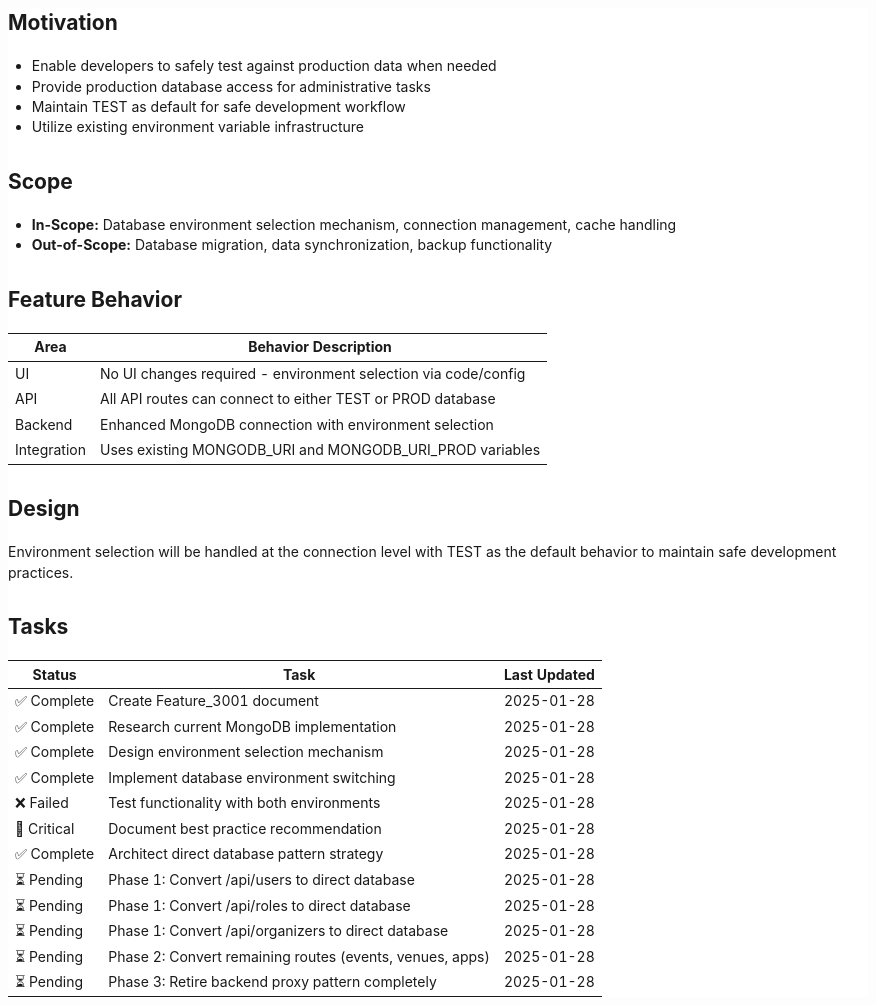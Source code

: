 ## Motivation
- Enable developers to safely test against production data when needed
- Provide production database access for administrative tasks
- Maintain TEST as default for safe development workflow
- Utilize existing environment variable infrastructure

## Scope
- **In-Scope:** Database environment selection mechanism, connection management, cache handling
- **Out-of-Scope:** Database migration, data synchronization, backup functionality

## Feature Behavior
| Area       | Behavior Description                                  |
|------------|--------------------------------------------------------|
| UI         | No UI changes required - environment selection via code/config |
| API        | All API routes can connect to either TEST or PROD database |
| Backend    | Enhanced MongoDB connection with environment selection |
| Integration | Uses existing MONGODB_URI and MONGODB_URI_PROD variables |

## Design
Environment selection will be handled at the connection level with TEST as the default behavior to maintain safe development practices.

## Tasks
| Status         | Task                                | Last Updated  |
|----------------|-------------------------------------|---------------|
| ✅ Complete    | Create Feature_3001 document        | 2025-01-28    |
| ✅ Complete    | Research current MongoDB implementation | 2025-01-28  |
| ✅ Complete    | Design environment selection mechanism | 2025-01-28 |
| ✅ Complete    | Implement database environment switching | 2025-01-28 |
| ❌ Failed      | Test functionality with both environments | 2025-01-28 |
| 🚧 Critical   | Document best practice recommendation | 2025-01-28 |
| ✅ Complete   | Architect direct database pattern strategy | 2025-01-28 |
| ⏳ Pending    | Phase 1: Convert /api/users to direct database | 2025-01-28 |
| ⏳ Pending    | Phase 1: Convert /api/roles to direct database | 2025-01-28 |
| ⏳ Pending    | Phase 1: Convert /api/organizers to direct database | 2025-01-28 |
| ⏳ Pending    | Phase 2: Convert remaining routes (events, venues, apps) | 2025-01-28 |
| ⏳ Pending    | Phase 3: Retire backend proxy pattern completely | 2025-01-28 |
